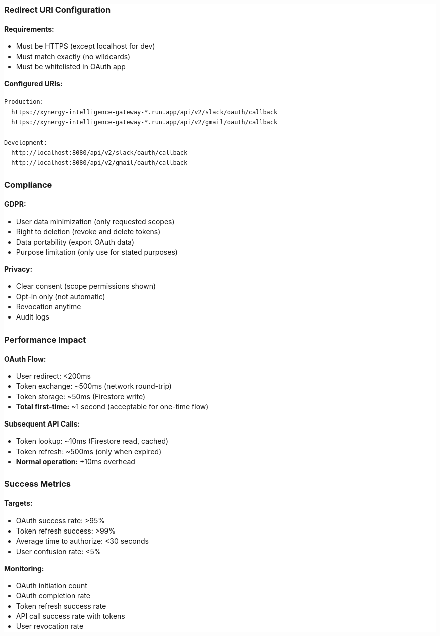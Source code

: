 ### Redirect URI Configuration

**Requirements:**
- Must be HTTPS (except localhost for dev)
- Must match exactly (no wildcards)
- Must be whitelisted in OAuth app

**Configured URIs:**
```
Production:
  https://xynergy-intelligence-gateway-*.run.app/api/v2/slack/oauth/callback
  https://xynergy-intelligence-gateway-*.run.app/api/v2/gmail/oauth/callback

Development:
  http://localhost:8080/api/v2/slack/oauth/callback
  http://localhost:8080/api/v2/gmail/oauth/callback
```

### Compliance

**GDPR:**
- User data minimization (only requested scopes)
- Right to deletion (revoke and delete tokens)
- Data portability (export OAuth data)
- Purpose limitation (only use for stated purposes)

**Privacy:**
- Clear consent (scope permissions shown)
- Opt-in only (not automatic)
- Revocation anytime
- Audit logs

### Performance Impact

**OAuth Flow:**
- User redirect: <200ms
- Token exchange: ~500ms (network round-trip)
- Token storage: ~50ms (Firestore write)
- **Total first-time:** ~1 second (acceptable for one-time flow)

**Subsequent API Calls:**
- Token lookup: ~10ms (Firestore read, cached)
- Token refresh: ~500ms (only when expired)
- **Normal operation:** +10ms overhead

### Success Metrics

**Targets:**
- OAuth success rate: >95%
- Token refresh success: >99%
- Average time to authorize: <30 seconds
- User confusion rate: <5%

**Monitoring:**
- OAuth initiation count
- OAuth completion rate
- Token refresh success rate
- API call success rate with tokens
- User revocation rate
